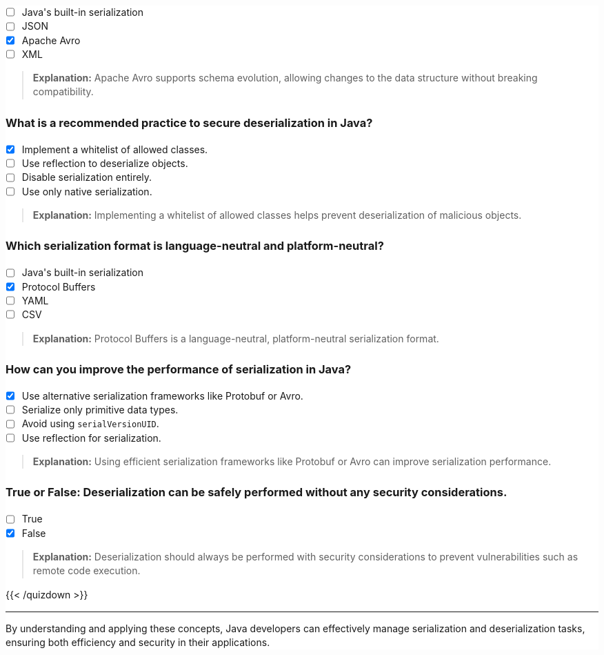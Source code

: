 - [ ] Java's built-in serialization
- [ ] JSON
- [x] Apache Avro
- [ ] XML

> **Explanation:** Apache Avro supports schema evolution, allowing changes to the data structure without breaking compatibility.

### What is a recommended practice to secure deserialization in Java?

- [x] Implement a whitelist of allowed classes.
- [ ] Use reflection to deserialize objects.
- [ ] Disable serialization entirely.
- [ ] Use only native serialization.

> **Explanation:** Implementing a whitelist of allowed classes helps prevent deserialization of malicious objects.

### Which serialization format is language-neutral and platform-neutral?

- [ ] Java's built-in serialization
- [x] Protocol Buffers
- [ ] YAML
- [ ] CSV

> **Explanation:** Protocol Buffers is a language-neutral, platform-neutral serialization format.

### How can you improve the performance of serialization in Java?

- [x] Use alternative serialization frameworks like Protobuf or Avro.
- [ ] Serialize only primitive data types.
- [ ] Avoid using `serialVersionUID`.
- [ ] Use reflection for serialization.

> **Explanation:** Using efficient serialization frameworks like Protobuf or Avro can improve serialization performance.

### True or False: Deserialization can be safely performed without any security considerations.

- [ ] True
- [x] False

> **Explanation:** Deserialization should always be performed with security considerations to prevent vulnerabilities such as remote code execution.

{{< /quizdown >}}

---

By understanding and applying these concepts, Java developers can effectively manage serialization and deserialization tasks, ensuring both efficiency and security in their applications.
